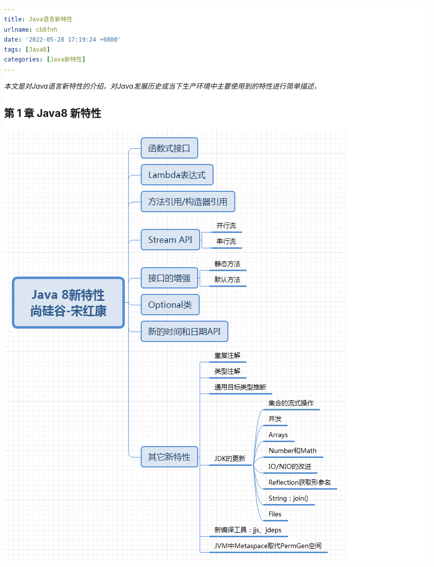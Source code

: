 ```yaml
---
title: Java语言新特性
urlname: cb8fnh
date: '2022-05-28 17:19:24 +0800'
tags: [Java8]
categories: [Java新特性]
---
```

*本文是对Java语言新特性的介绍，对Java发展历史或当下生产环境中主要使用到的特性进行简单描述，*

## 第 1 章 Java8 新特性

![Java 8新特性.bmp](Java新特性/Java8新特性.bmp)
